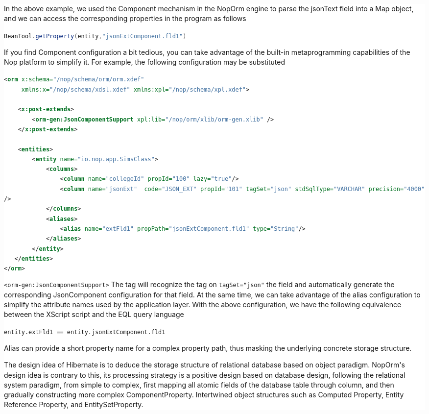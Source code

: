 In the above example, we used the Component mechanism in the NopOrm engine to parse the jsonText field into a Map object, and we can access the corresponding properties in the program as follows


```java
BeanTool.getProperty(entity,"jsonExtComponent.fld1")
```

If you find Component configuration a bit tedious, you can take advantage of the built-in metaprogramming capabilities of the Nop platform to simplify it. For example, the following configuration may be substituted


```xml
<orm x:schema="/nop/schema/orm/orm.xdef"
     xmlns:x="/nop/schema/xdsl.xdef" xmlns:xpl="/nop/schema/xpl.xdef">

    <x:post-extends>
        <orm-gen:JsonComponentSupport xpl:lib="/nop/orm/xlib/orm-gen.xlib" />
    </x:post-extends>

    <entities>
        <entity name="io.nop.app.SimsClass">
            <columns>
                <column name="collegeId" propId="100" lazy="true"/>
                <column name="jsonExt"  code="JSON_EXT" propId="101" tagSet="json" stdSqlType="VARCHAR" precision="4000" />
            </columns>
            <aliases>
                <alias name="extFld1" propPath="jsonExtComponent.fld1" type="String"/>
            </aliases>
        </entity>
   </entities>
</orm>
```

 `<orm-gen:JsonComponentSupport>` The tag will recognize the tag on `tagSet="json"` the field and automatically generate the corresponding JsonComponent configuration for that field. At the same time, we can take advantage of the alias configuration to simplify the attribute names used by the application layer. With the above configuration, we have the following equivalence between the XScript script and the EQL query language


```
entity.extFld1 == entity.jsonExtComponent.fld1
```

Alias can provide a short property name for a complex property path, thus masking the underlying concrete storage structure.

The design idea of Hibernate is to deduce the storage structure of relational database based on object paradigm. NopOrm's design idea is contrary to this, its processing strategy is a positive design based on database design, following the relational system paradigm, from simple to complex, first mapping all atomic fields of the database table through column, and then gradually constructing more complex ComponentProperty. Intertwined object structures such as Computed Property, Entity Reference Property, and EntitySetProperty.
